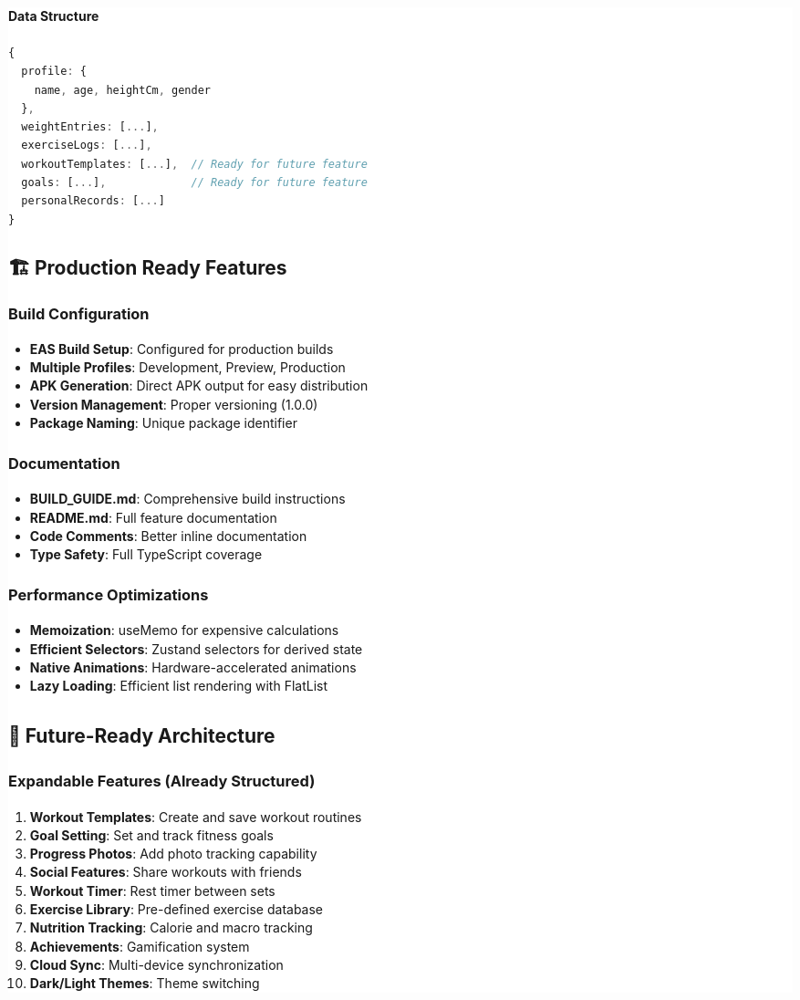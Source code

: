 #### Data Structure
```typescript
{
  profile: {
    name, age, heightCm, gender
  },
  weightEntries: [...],
  exerciseLogs: [...],
  workoutTemplates: [...],  // Ready for future feature
  goals: [...],             // Ready for future feature
  personalRecords: [...]
}
```

## 🏗️ Production Ready Features

### Build Configuration
- **EAS Build Setup**: Configured for production builds
- **Multiple Profiles**: Development, Preview, Production
- **APK Generation**: Direct APK output for easy distribution
- **Version Management**: Proper versioning (1.0.0)
- **Package Naming**: Unique package identifier

### Documentation
- **BUILD_GUIDE.md**: Comprehensive build instructions
- **README.md**: Full feature documentation
- **Code Comments**: Better inline documentation
- **Type Safety**: Full TypeScript coverage

### Performance Optimizations
- **Memoization**: useMemo for expensive calculations
- **Efficient Selectors**: Zustand selectors for derived state
- **Native Animations**: Hardware-accelerated animations
- **Lazy Loading**: Efficient list rendering with FlatList

## 🎯 Future-Ready Architecture

### Expandable Features (Already Structured)
1. **Workout Templates**: Create and save workout routines
2. **Goal Setting**: Set and track fitness goals
3. **Progress Photos**: Add photo tracking capability
4. **Social Features**: Share workouts with friends
5. **Workout Timer**: Rest timer between sets
6. **Exercise Library**: Pre-defined exercise database
7. **Nutrition Tracking**: Calorie and macro tracking
8. **Achievements**: Gamification system
9. **Cloud Sync**: Multi-device synchronization
10. **Dark/Light Themes**: Theme switching
